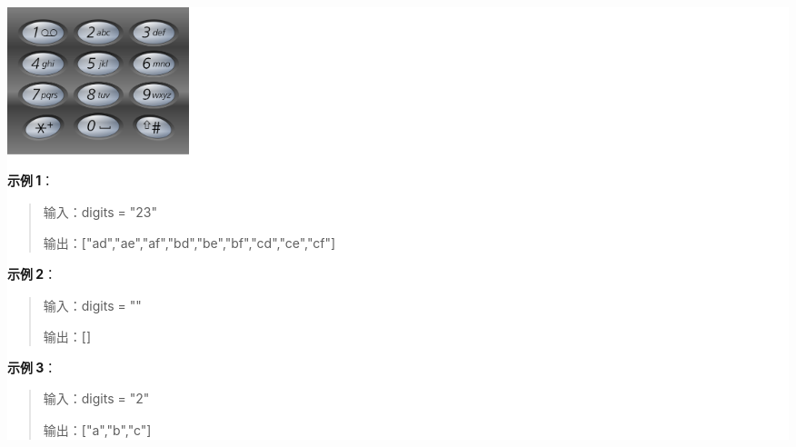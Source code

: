 <img src="./img/电话号码的字母组合.png" width="200" />

**示例 1**：

> 输入：digits = "23"
>
> 输出：["ad","ae","af","bd","be","bf","cd","ce","cf"]

**示例 2**：

> 输入：digits = ""
>
> 输出：[]

**示例 3**：

> 输入：digits = "2"
>
> 输出：["a","b","c"]
